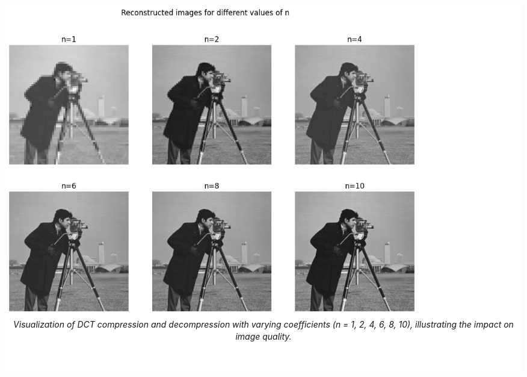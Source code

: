   <img width="80%" src="figures/Q3-DCT_Compression.png" />
</div>
<div align="center">
  <em>Visualization of DCT compression and decompression with varying coefficients (n = 1, 2, 4, 6, 8, 10), illustrating the impact on image quality.</em>
</div>

</br>

<figure style="display: flex; justify-content: center; margin-top: 0px;">
  <figure style="margin-right: 20px;">